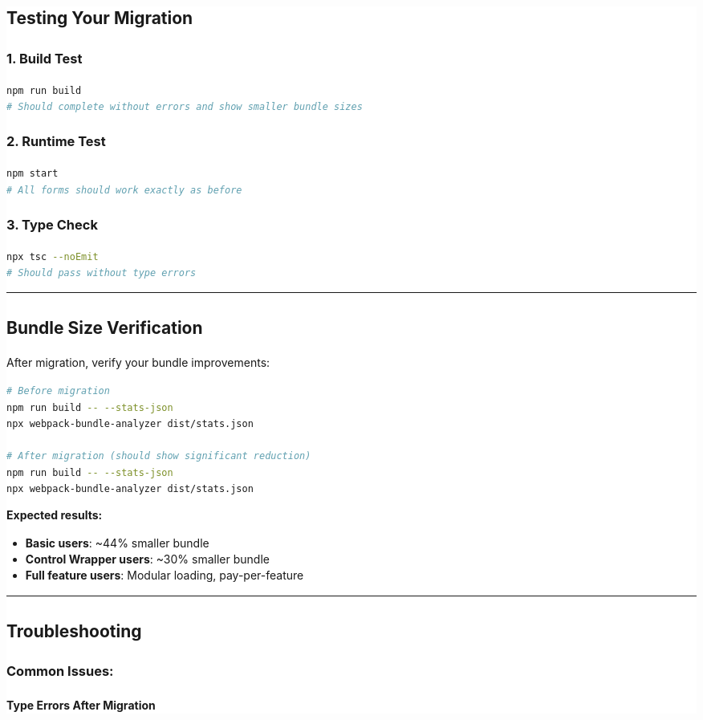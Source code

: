 
## Testing Your Migration

### **1. Build Test**

```bash
npm run build
# Should complete without errors and show smaller bundle sizes
```

### **2. Runtime Test**

```bash
npm start
# All forms should work exactly as before
```

### **3. Type Check**

```bash
npx tsc --noEmit
# Should pass without type errors
```

---

## Bundle Size Verification

After migration, verify your bundle improvements:

```bash
# Before migration
npm run build -- --stats-json
npx webpack-bundle-analyzer dist/stats.json

# After migration (should show significant reduction)
npm run build -- --stats-json
npx webpack-bundle-analyzer dist/stats.json
```

**Expected results:**

- **Basic users**: ~44% smaller bundle
- **Control Wrapper users**: ~30% smaller bundle
- **Full feature users**: Modular loading, pay-per-feature

---

## Troubleshooting

### **Common Issues:**

#### **Type Errors After Migration**

